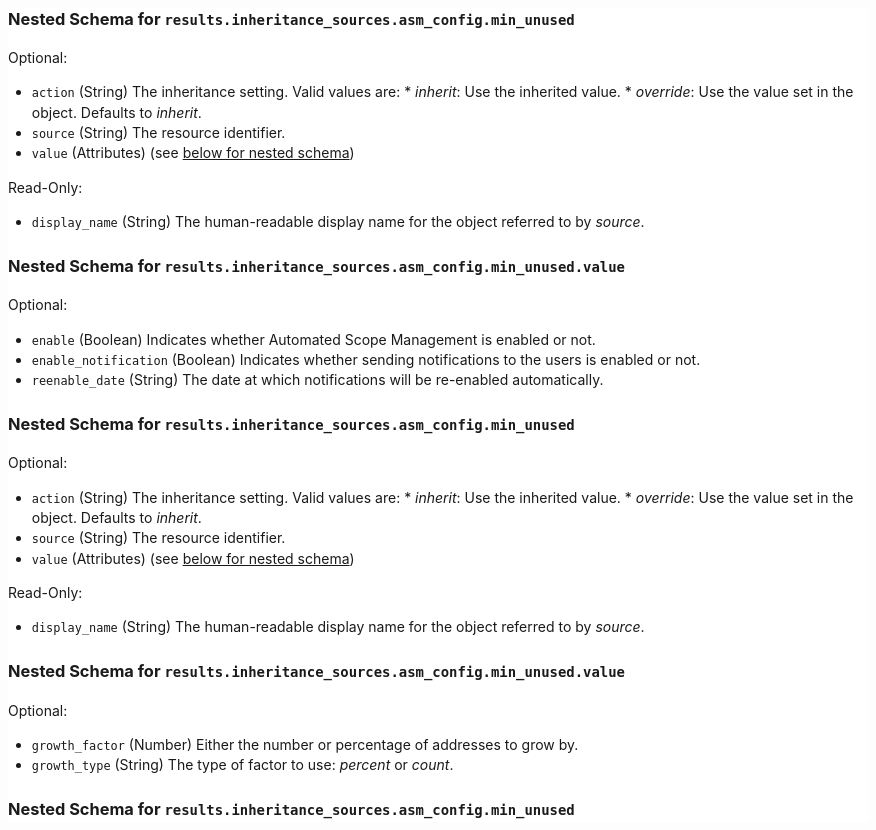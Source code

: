 <a id="nestedatt--results--inheritance_sources--asm_config--asm_enable_block"></a>
### Nested Schema for `results.inheritance_sources.asm_config.min_unused`

Optional:

- `action` (String) The inheritance setting.  Valid values are: * _inherit_: Use the inherited value. * _override_: Use the value set in the object.  Defaults to _inherit_.
- `source` (String) The resource identifier.
- `value` (Attributes) (see [below for nested schema](#nestedatt--results--inheritance_sources--asm_config--min_unused--value))

Read-Only:

- `display_name` (String) The human-readable display name for the object referred to by _source_.

<a id="nestedatt--results--inheritance_sources--asm_config--min_unused--value"></a>
### Nested Schema for `results.inheritance_sources.asm_config.min_unused.value`

Optional:

- `enable` (Boolean) Indicates whether Automated Scope Management is enabled or not.
- `enable_notification` (Boolean) Indicates whether sending notifications to the users is enabled or not.
- `reenable_date` (String) The date at which notifications will be re-enabled automatically.



<a id="nestedatt--results--inheritance_sources--asm_config--asm_growth_block"></a>
### Nested Schema for `results.inheritance_sources.asm_config.min_unused`

Optional:

- `action` (String) The inheritance setting.  Valid values are: * _inherit_: Use the inherited value. * _override_: Use the value set in the object.  Defaults to _inherit_.
- `source` (String) The resource identifier.
- `value` (Attributes) (see [below for nested schema](#nestedatt--results--inheritance_sources--asm_config--min_unused--value))

Read-Only:

- `display_name` (String) The human-readable display name for the object referred to by _source_.

<a id="nestedatt--results--inheritance_sources--asm_config--min_unused--value"></a>
### Nested Schema for `results.inheritance_sources.asm_config.min_unused.value`

Optional:

- `growth_factor` (Number) Either the number or percentage of addresses to grow by.
- `growth_type` (String) The type of factor to use: _percent_ or _count_.



<a id="nestedatt--results--inheritance_sources--asm_config--asm_threshold"></a>
### Nested Schema for `results.inheritance_sources.asm_config.min_unused`

